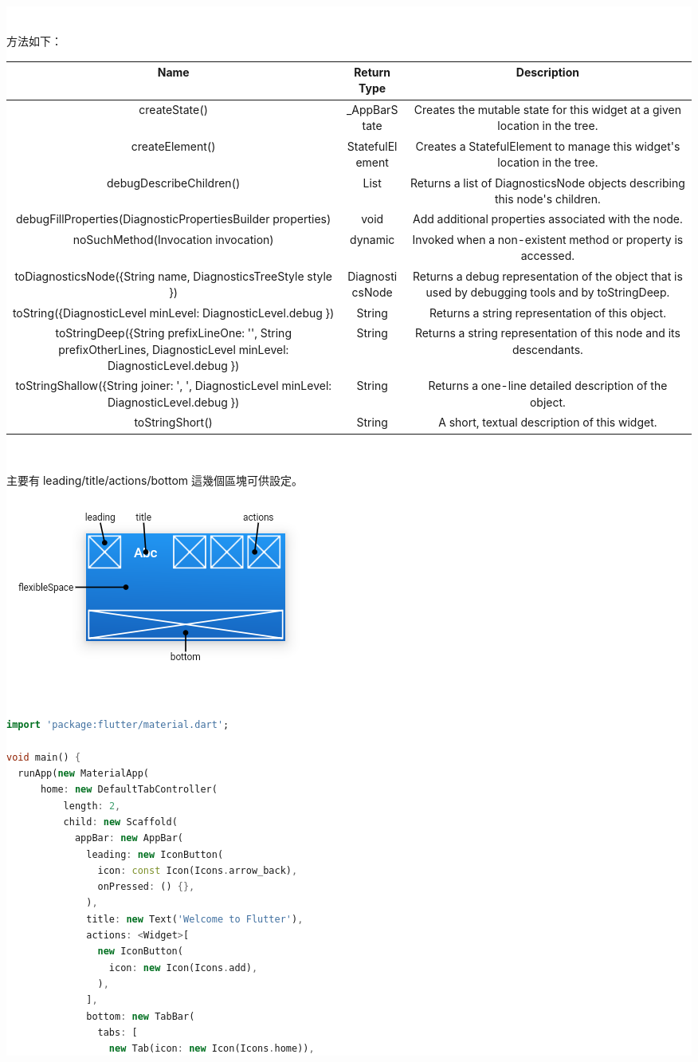 <br/>


方法如下：

| Name | Return Type | Description |
|:-------------:|:-------------:|:-----:|
| createState() | _AppBarState | Creates the mutable state for this widget at a given location in the tree. |
| createElement() | StatefulElement | Creates a StatefulElement to manage this widget's location in the tree. |
| debugDescribeChildren() | List<DiagnosticsNode> | Returns a list of DiagnosticsNode objects describing this node's children. |
| debugFillProperties(DiagnosticPropertiesBuilder properties) | void | Add additional properties associated with the node. |
| noSuchMethod(Invocation invocation) | dynamic | Invoked when a non-existent method or property is accessed. |
| toDiagnosticsNode({String name, DiagnosticsTreeStyle style }) | DiagnosticsNode | Returns a debug representation of the object that is used by debugging tools and by toStringDeep. |
| toString({DiagnosticLevel minLevel: DiagnosticLevel.debug }) | String | Returns a string representation of this object. |
| toStringDeep({String prefixLineOne: '', String prefixOtherLines, DiagnosticLevel minLevel: DiagnosticLevel.debug }) | String | Returns a string representation of this node and its descendants. |
| toStringShallow({String joiner: ', ', DiagnosticLevel minLevel: DiagnosticLevel.debug }) | String | Returns a one-line detailed description of the object. |
| toStringShort() | String | A short, textual description of this widget. |

<br/>


主要有 leading/title/actions/bottom 這幾個區塊可供設定。  

![1.png](1.png)
 
<br/>


```dart
import 'package:flutter/material.dart';

void main() {
  runApp(new MaterialApp(
      home: new DefaultTabController(
          length: 2,
          child: new Scaffold(
            appBar: new AppBar(
              leading: new IconButton(
                icon: const Icon(Icons.arrow_back),
                onPressed: () {},
              ),
              title: new Text('Welcome to Flutter'),
              actions: <Widget>[
                new IconButton(
                  icon: new Icon(Icons.add),
                ),
              ],
              bottom: new TabBar(
                tabs: [
                  new Tab(icon: new Icon(Icons.home)),
```